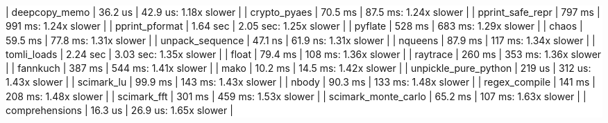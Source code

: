 | deepcopy_memo              | 36.2 us                                                                                                                 | 42.9 us: 1.18x slower                                                                                                               |
| crypto_pyaes               | 70.5 ms                                                                                                                 | 87.5 ms: 1.24x slower                                                                                                               |
| pprint_safe_repr           | 797 ms                                                                                                                  | 991 ms: 1.24x slower                                                                                                                |
| pprint_pformat             | 1.64 sec                                                                                                                | 2.05 sec: 1.25x slower                                                                                                              |
| pyflate                    | 528 ms                                                                                                                  | 683 ms: 1.29x slower                                                                                                                |
| chaos                      | 59.5 ms                                                                                                                 | 77.8 ms: 1.31x slower                                                                                                               |
| unpack_sequence            | 47.1 ns                                                                                                                 | 61.9 ns: 1.31x slower                                                                                                               |
| nqueens                    | 87.9 ms                                                                                                                 | 117 ms: 1.34x slower                                                                                                                |
| tomli_loads                | 2.24 sec                                                                                                                | 3.03 sec: 1.35x slower                                                                                                              |
| float                      | 79.4 ms                                                                                                                 | 108 ms: 1.36x slower                                                                                                                |
| raytrace                   | 260 ms                                                                                                                  | 353 ms: 1.36x slower                                                                                                                |
| fannkuch                   | 387 ms                                                                                                                  | 544 ms: 1.41x slower                                                                                                                |
| mako                       | 10.2 ms                                                                                                                 | 14.5 ms: 1.42x slower                                                                                                               |
| unpickle_pure_python       | 219 us                                                                                                                  | 312 us: 1.43x slower                                                                                                                |
| scimark_lu                 | 99.9 ms                                                                                                                 | 143 ms: 1.43x slower                                                                                                                |
| nbody                      | 90.3 ms                                                                                                                 | 133 ms: 1.48x slower                                                                                                                |
| regex_compile              | 141 ms                                                                                                                  | 208 ms: 1.48x slower                                                                                                                |
| scimark_fft                | 301 ms                                                                                                                  | 459 ms: 1.53x slower                                                                                                                |
| scimark_monte_carlo        | 65.2 ms                                                                                                                 | 107 ms: 1.63x slower                                                                                                                |
| comprehensions             | 16.3 us                                                                                                                 | 26.9 us: 1.65x slower                                                                                                               |